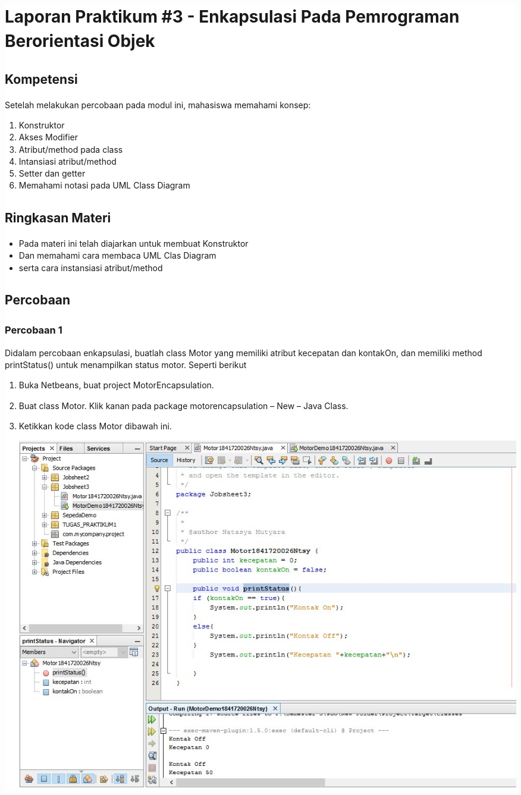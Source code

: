 # Laporan Praktikum #3 - Enkapsulasi Pada Pemrograman Berorientasi Objek

## Kompetensi

  Setelah melakukan percobaan pada modul ini, mahasiswa memahami konsep:
1. Konstruktor
2. Akses Modifier
3. Atribut/method pada class
4. Intansiasi atribut/method
5. Setter dan getter
6. Memahami notasi pada UML Class Diagram

## Ringkasan Materi

- Pada materi ini telah diajarkan untuk membuat Konstruktor
- Dan memahami cara membaca UML Clas Diagram
- serta cara instansiasi atribut/method


## Percobaan

### Percobaan 1

Didalam percobaan enkapsulasi, buatlah class Motor yang memiliki atribut kecepatan dan kontakOn,
dan memiliki method printStatus() untuk menampilkan status motor. Seperti berikut
1. Buka Netbeans, buat project MotorEncapsulation.
2. Buat class Motor. Klik kanan pada package motorencapsulation – New – Java Class.
3. Ketikkan kode class Motor dibawah ini.

    ![percobaan1a](img/motor.jpg)
